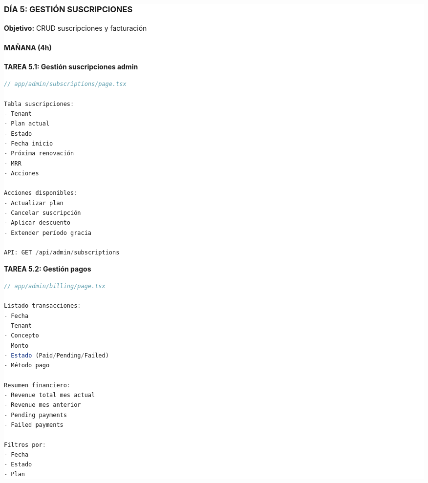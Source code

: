 
### **DÍA 5: GESTIÓN SUSCRIPCIONES**

**Objetivo:** CRUD suscripciones y facturación

#### MAÑANA (4h)

**TAREA 5.1: Gestión suscripciones admin**
```typescript
// app/admin/subscriptions/page.tsx

Tabla suscripciones:
- Tenant
- Plan actual
- Estado
- Fecha inicio
- Próxima renovación
- MRR
- Acciones

Acciones disponibles:
- Actualizar plan
- Cancelar suscripción
- Aplicar descuento
- Extender período gracia

API: GET /api/admin/subscriptions
```

**TAREA 5.2: Gestión pagos**
```typescript
// app/admin/billing/page.tsx

Listado transacciones:
- Fecha
- Tenant
- Concepto
- Monto
- Estado (Paid/Pending/Failed)
- Método pago

Resumen financiero:
- Revenue total mes actual
- Revenue mes anterior
- Pending payments
- Failed payments

Filtros por:
- Fecha
- Estado
- Plan
```
